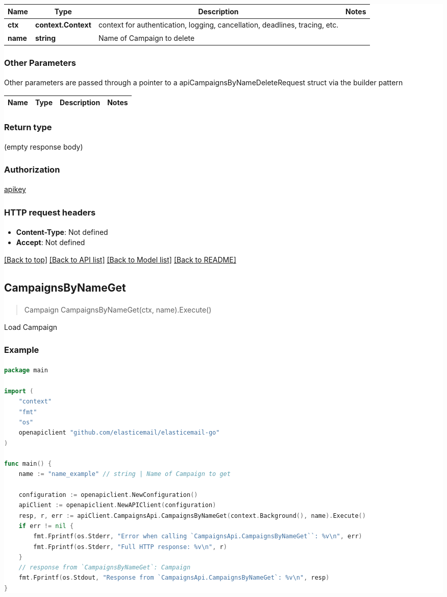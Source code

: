 
Name | Type | Description  | Notes
------------- | ------------- | ------------- | -------------
**ctx** | **context.Context** | context for authentication, logging, cancellation, deadlines, tracing, etc.
**name** | **string** | Name of Campaign to delete | 

### Other Parameters

Other parameters are passed through a pointer to a apiCampaignsByNameDeleteRequest struct via the builder pattern


Name | Type | Description  | Notes
------------- | ------------- | ------------- | -------------


### Return type

 (empty response body)

### Authorization

[apikey](../README.md#apikey)

### HTTP request headers

- **Content-Type**: Not defined
- **Accept**: Not defined

[[Back to top]](#) [[Back to API list]](../README.md#documentation-for-api-endpoints)
[[Back to Model list]](../README.md#documentation-for-models)
[[Back to README]](../README.md)


## CampaignsByNameGet

> Campaign CampaignsByNameGet(ctx, name).Execute()

Load Campaign



### Example

```go
package main

import (
    "context"
    "fmt"
    "os"
    openapiclient "github.com/elasticemail/elasticemail-go"
)

func main() {
    name := "name_example" // string | Name of Campaign to get

    configuration := openapiclient.NewConfiguration()
    apiClient := openapiclient.NewAPIClient(configuration)
    resp, r, err := apiClient.CampaignsApi.CampaignsByNameGet(context.Background(), name).Execute()
    if err != nil {
        fmt.Fprintf(os.Stderr, "Error when calling `CampaignsApi.CampaignsByNameGet``: %v\n", err)
        fmt.Fprintf(os.Stderr, "Full HTTP response: %v\n", r)
    }
    // response from `CampaignsByNameGet`: Campaign
    fmt.Fprintf(os.Stdout, "Response from `CampaignsApi.CampaignsByNameGet`: %v\n", resp)
}
```